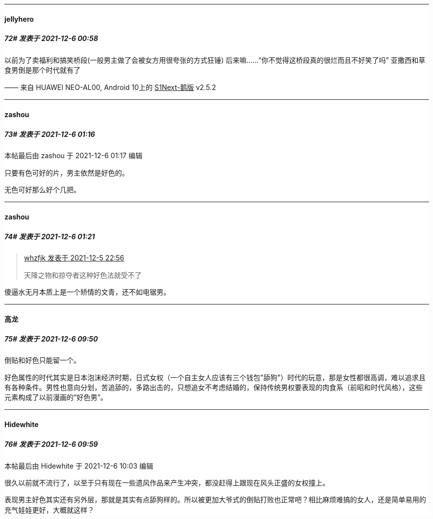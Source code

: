 

*****

####  jellyhero  
##### 72#       发表于 2021-12-6 00:58

以前为了卖福利和搞笑桥段(一般男主做了会被女方用很夸张的方式狂锤)
后来嘛……“你不觉得这桥段真的很烂而且不好笑了吗”
亚撒西和草食男倒是那个时代就有了

—— 来自 HUAWEI NEO-AL00, Android 10上的 [S1Next-鹅版](https://github.com/ykrank/S1-Next/releases) v2.5.2



*****

####  zashou  
##### 73#       发表于 2021-12-6 01:16

 本帖最后由 zashou 于 2021-12-6 01:17 编辑 

只要有色可好的片，男主依然是好色的。

无色可好那么好个几把。

*****

####  zashou  
##### 74#       发表于 2021-12-6 01:21

<blockquote><a href="httphttps://bbs.saraba1st.com/2b/forum.php?mod=redirect&amp;goto=findpost&amp;pid=53821845&amp;ptid=2040872" target="_blank">whzfjk 发表于 2021-12-5 22:56</a>

天降之物和掠夺者这种好色法就受不了</blockquote>
傻逼水无月本质上是一个矫情的文青，还不如电锯男。



*****

####  高龙  
##### 75#       发表于 2021-12-6 09:50

倒贴和好色只能留一个。

好色属性的时代其实是日本泡沫经济时期，日式女权（一个自主女人应该有三个钱包"舔狗"）时代的玩意，那是女性都很高调，难以追求且有各种条件。男性也意向分划，苦追舔的，多路出击的，只想追女不考虑结婚的，保持传统男权要表现的肉食系（前昭和时代风格），这些元素构成了以前漫画的“好色男”。

*****

####  Hidewhite  
##### 76#       发表于 2021-12-6 09:59

 本帖最后由 Hidewhite 于 2021-12-6 10:03 编辑 

很久以前就不流行了，以至于只有现在一些遗风作品来产生冲突，都没赶得上跟现在风头正盛的女权撞上。

表现男主好色其实还有另外层，那就是其实有点舔狗样的。所以被更加大爷式的倒贴打败也正常吧？相比麻烦难搞的女人，还是简单易用的充气娃娃更好，大概就这样？
